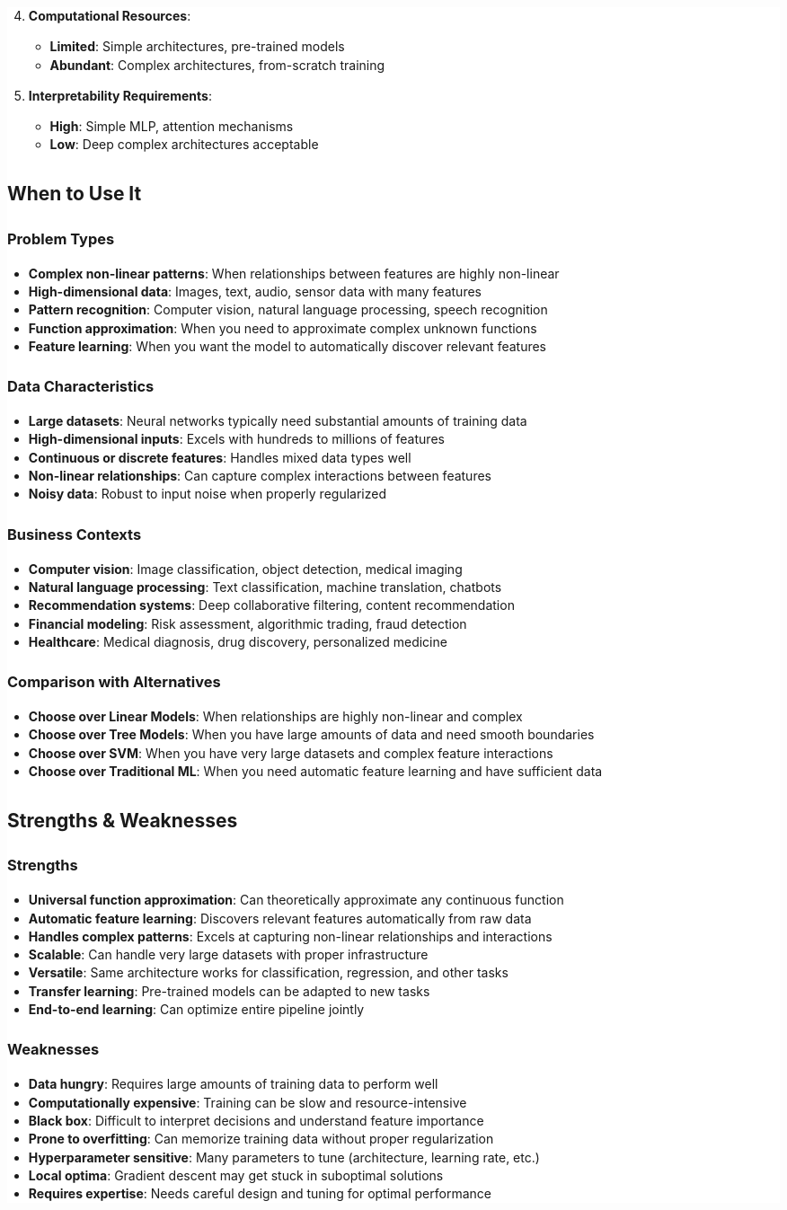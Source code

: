 4. **Computational Resources**:
   - **Limited**: Simple architectures, pre-trained models
   - **Abundant**: Complex architectures, from-scratch training

5. **Interpretability Requirements**:
   - **High**: Simple MLP, attention mechanisms
   - **Low**: Deep complex architectures acceptable

## When to Use It

### Problem Types
- **Complex non-linear patterns**: When relationships between features are highly non-linear
- **High-dimensional data**: Images, text, audio, sensor data with many features
- **Pattern recognition**: Computer vision, natural language processing, speech recognition
- **Function approximation**: When you need to approximate complex unknown functions
- **Feature learning**: When you want the model to automatically discover relevant features

### Data Characteristics
- **Large datasets**: Neural networks typically need substantial amounts of training data
- **High-dimensional inputs**: Excels with hundreds to millions of features
- **Continuous or discrete features**: Handles mixed data types well
- **Non-linear relationships**: Can capture complex interactions between features
- **Noisy data**: Robust to input noise when properly regularized

### Business Contexts
- **Computer vision**: Image classification, object detection, medical imaging
- **Natural language processing**: Text classification, machine translation, chatbots
- **Recommendation systems**: Deep collaborative filtering, content recommendation
- **Financial modeling**: Risk assessment, algorithmic trading, fraud detection
- **Healthcare**: Medical diagnosis, drug discovery, personalized medicine

### Comparison with Alternatives
- **Choose over Linear Models**: When relationships are highly non-linear and complex
- **Choose over Tree Models**: When you have large amounts of data and need smooth boundaries
- **Choose over SVM**: When you have very large datasets and complex feature interactions
- **Choose over Traditional ML**: When you need automatic feature learning and have sufficient data

## Strengths & Weaknesses

### Strengths
- **Universal function approximation**: Can theoretically approximate any continuous function
- **Automatic feature learning**: Discovers relevant features automatically from raw data
- **Handles complex patterns**: Excels at capturing non-linear relationships and interactions
- **Scalable**: Can handle very large datasets with proper infrastructure
- **Versatile**: Same architecture works for classification, regression, and other tasks
- **Transfer learning**: Pre-trained models can be adapted to new tasks
- **End-to-end learning**: Can optimize entire pipeline jointly

### Weaknesses
- **Data hungry**: Requires large amounts of training data to perform well
- **Computationally expensive**: Training can be slow and resource-intensive
- **Black box**: Difficult to interpret decisions and understand feature importance
- **Prone to overfitting**: Can memorize training data without proper regularization
- **Hyperparameter sensitive**: Many parameters to tune (architecture, learning rate, etc.)
- **Local optima**: Gradient descent may get stuck in suboptimal solutions
- **Requires expertise**: Needs careful design and tuning for optimal performance
